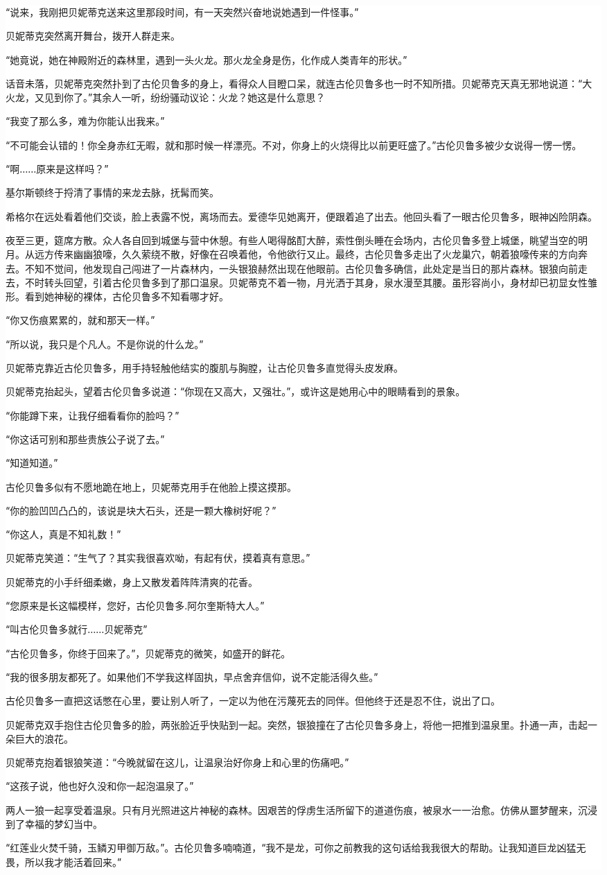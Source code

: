 “说来，我刚把贝妮蒂克送来这里那段时间，有一天突然兴奋地说她遇到一件怪事。”

贝妮蒂克突然离开舞台，拨开人群走来。

“她竟说，她在神殿附近的森林里，遇到一头火龙。那火龙全身是伤，化作成人类青年的形状。”

话音未落，贝妮蒂克突然扑到了古伦贝鲁多的身上，看得众人目瞪口呆，就连古伦贝鲁多也一时不知所措。贝妮蒂克天真无邪地说道：“大火龙，又见到你了。”其余人一听，纷纷骚动议论：火龙？她这是什么意思？

“我变了那么多，难为你能认出我来。”

“不可能会认错的！你全身赤红无暇，就和那时候一样漂亮。不对，你身上的火烧得比以前更旺盛了。”古伦贝鲁多被少女说得一愣一愣。

“啊……原来是这样吗？”

基尔斯顿终于捋清了事情的来龙去脉，抚髯而笑。

希格尔在远处看着他们交谈，脸上表露不悦，离场而去。爱德华见她离开，便跟着追了出去。他回头看了一眼古伦贝鲁多，眼神凶险阴森。

夜至三更，筵席方散。众人各自回到城堡与营中休憩。有些人喝得酩酊大醉，索性倒头睡在会场内，古伦贝鲁多登上城堡，眺望当空的明月。从远方传来幽幽狼嚎，久久萦绕不散，好像在召唤着他，令他欲行又止。最终，古伦贝鲁多走出了火龙巢穴，朝着狼嚎传来的方向奔去。不知不觉间，他发现自己闯进了一片森林内，一头银狼赫然出现在他眼前。古伦贝鲁多确信，此处定是当日的那片森林。银狼向前走去，不时转头回望，引着古伦贝鲁多到了那口温泉。贝妮蒂克不着一物，月光洒于其身，泉水漫至其腰。虽形容尚小，身材却已初显女性雏形。看到她神秘的裸体，古伦贝鲁多不知看哪才好。

“你又伤痕累累的，就和那天一样。”

“所以说，我只是个凡人。不是你说的什么龙。”

贝妮蒂克靠近古伦贝鲁多，用手持轻触他结实的腹肌与胸膛，让古伦贝鲁多直觉得头皮发麻。

贝妮蒂克抬起头，望着古伦贝鲁多说道：“你现在又高大，又强壮。”，或许这是她用心中的眼睛看到的景象。

“你能蹲下来，让我仔细看看你的脸吗？”

“你这话可别和那些贵族公子说了去。”

“知道知道。”

古伦贝鲁多似有不愿地跪在地上，贝妮蒂克用手在他脸上摸这摸那。

“你的脸凹凹凸凸的，该说是块大石头，还是一颗大橡树好呢？”

“你这人，真是不知礼数！”

贝妮蒂克笑道：“生气了？其实我很喜欢呦，有起有伏，摸着真有意思。”

贝妮蒂克的小手纤细柔嫩，身上又散发着阵阵清爽的花香。

“您原来是长这幅模样，您好，古伦贝鲁多.阿尔奎斯特大人。”

“叫古伦贝鲁多就行……贝妮蒂克”

“古伦贝鲁多，你终于回来了。”，贝妮蒂克的微笑，如盛开的鲜花。

“我的很多朋友都死了。如果他们不学我这样固执，早点舍弃信仰，说不定能活得久些。”

古伦贝鲁多一直把这话憋在心里，要让别人听了，一定以为他在污蔑死去的同伴。但他终于还是忍不住，说出了口。

贝妮蒂克双手抱住古伦贝鲁多的脸，两张脸近乎快贴到一起。突然，银狼撞在了古伦贝鲁多身上，将他一把推到温泉里。扑通一声，击起一朵巨大的浪花。

贝妮蒂克抱着银狼笑道：“今晚就留在这儿，让温泉治好你身上和心里的伤痛吧。”

“这孩子说，他也好久没和你一起泡温泉了。”

两人一狼一起享受着温泉。只有月光照进这片神秘的森林。因艰苦的俘虏生活所留下的道道伤痕，被泉水一一治愈。仿佛从噩梦醒来，沉浸到了幸福的梦幻当中。

“红莲业火焚千骑，玉鳞刃甲御万敌。”。古伦贝鲁多喃喃道，“我不是龙，可你之前教我的这句话给我我很大的帮助。让我知道巨龙凶猛无畏，所以我才能活着回来。”
